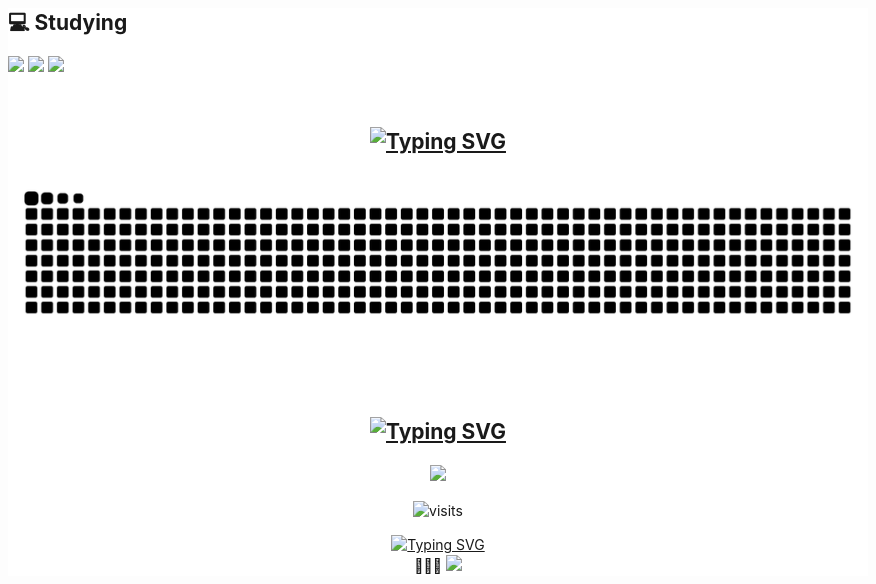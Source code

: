 
<div align = "left">
<h2>💻 Studying </h2>  
<img src = "https://img.shields.io/badge/Java-ED8B00?style=for-the-badge&logo=openjdk&logoColor=white" />
<img src = "https://img.shields.io/badge/Eclipse-2C2255?style=for-the-badge&logo=eclipse&logoColor=white" />
<img src = "https://img.shields.io/badge/MySQL-005C84?style=for-the-badge&logo=mysql&logoColor=white" />

<br>
<br>
</div>
<div align = "center">
<h2><a href="https://github.com/albiecr"><img src="https://readme-typing-svg.herokuapp.com?font=Sour+Gummy&weight=300&size=35&pause=1000&color=FF78CB&background=DD11FF&center=true&vCenter=true&width=435&lines=Feeding+my+little+snake+%F0%9F%90%8D" alt="Typing SVG" /></a></h2></div> 
<picture>
  <source media="(prefers-color-scheme: dark)" srcset="https://raw.githubusercontent.com/albiecr/albicr/output/github-contribution-grid-snake-dark.svg">
  <source media="(prefers-color-scheme: light)" srcset="https://raw.githubusercontent.com/albiecr/albiecr/output/github-contribution-grid-snake.svg">
  <img alt="github contribution grid snake animation" src="https://raw.githubusercontent.com/albiecr/albiecr/output/github-contribution-grid-snake.svg">
</picture>
<br>
<br>

<div align = "center">
<h2><a href="https://github.com/albiecr><img src="<a href="https://git.io/typing-svg"><img src="https://readme-typing-svg.herokuapp.com?font=Sour+Gummy&weight=300&size=35&pause=1000&color=FF78CB&background=DD11FF&center=true&vCenter=true&width=435&lines=Visit+Counter" alt="Typing SVG"/></a></h2></div> 
<p align = "center"><img src ="https://github.com/user-attachments/assets/5456cd8f-68a5-483a-a5f1-3349e71182ae" /></p>
<p align = "center"><img src="https://visit-counter.vercel.app/counter.png?page=https%3A%2F%2Fgithub.com%2Falbiecr&s=50&c=ff78cb&bg=00000000&no=2&ff=alien&tb=&ta=+visitors" alt="visits"></p>

<div align = "center">
<a href="https://github.com/albiecr"><img src="https://readme-typing-svg.herokuapp.com?font=Sour+Gummy&weight=300&size=35&pause=1000&color=FF78CB&center=true&vCenter=true&width=435&lines=Thank+you+for+visiting+me!" alt="Typing SVG" /></a>
</div>
<div>
<div align = "center">
💖💖💖
<img width="100%" bottom=50px src ="https://capsule-render.vercel.app/api?type=waving&height=100&color=FF78CB&section=footer&reversal=false&descAlign=22&descAlignY=42"/>

